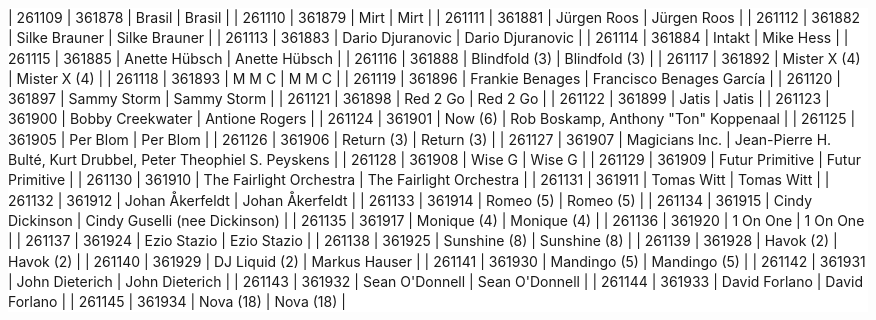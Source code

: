 | 261109 | 361878 | Brasil | Brasil |
| 261110 | 361879 | Mirt | Mirt |
| 261111 | 361881 | Jürgen Roos | Jürgen Roos |
| 261112 | 361882 | Silke Brauner | Silke Brauner |
| 261113 | 361883 | Dario Djuranovic | Dario Djuranovic |
| 261114 | 361884 | Intakt | Mike Hess |
| 261115 | 361885 | Anette Hübsch | Anette Hübsch |
| 261116 | 361888 | Blindfold (3) | Blindfold (3) |
| 261117 | 361892 | Mister X (4) | Mister X (4) |
| 261118 | 361893 | M M C | M M C |
| 261119 | 361896 | Frankie Benages | Francisco Benages García |
| 261120 | 361897 | Sammy Storm | Sammy Storm |
| 261121 | 361898 | Red 2 Go | Red 2 Go |
| 261122 | 361899 | Jatis | Jatis |
| 261123 | 361900 | Bobby Creekwater | Antione Rogers |
| 261124 | 361901 | Now (6) | Rob Boskamp, Anthony "Ton" Koppenaal |
| 261125 | 361905 | Per Blom | Per Blom |
| 261126 | 361906 | Return (3) | Return (3) |
| 261127 | 361907 | Magicians Inc. | Jean-Pierre H. Bulté, Kurt Drubbel, Peter Theophiel S. Peyskens |
| 261128 | 361908 | Wise G | Wise G |
| 261129 | 361909 | Futur Primitive | Futur Primitive |
| 261130 | 361910 | The Fairlight Orchestra | The Fairlight Orchestra |
| 261131 | 361911 | Tomas Witt | Tomas Witt |
| 261132 | 361912 | Johan Åkerfeldt | Johan Åkerfeldt |
| 261133 | 361914 | Romeo (5) | Romeo (5) |
| 261134 | 361915 | Cindy Dickinson | Cindy Guselli (nee Dickinson) |
| 261135 | 361917 | Monique (4) | Monique (4) |
| 261136 | 361920 | 1 On One | 1 On One |
| 261137 | 361924 | Ezio Stazio | Ezio Stazio |
| 261138 | 361925 | Sunshine (8) | Sunshine (8) |
| 261139 | 361928 | Havok (2) | Havok (2) |
| 261140 | 361929 | DJ Liquid (2) | Markus Hauser |
| 261141 | 361930 | Mandingo (5) | Mandingo (5) |
| 261142 | 361931 | John Dieterich | John Dieterich |
| 261143 | 361932 | Sean O'Donnell | Sean O'Donnell |
| 261144 | 361933 | David Forlano | David Forlano |
| 261145 | 361934 | Nova (18) | Nova (18) |